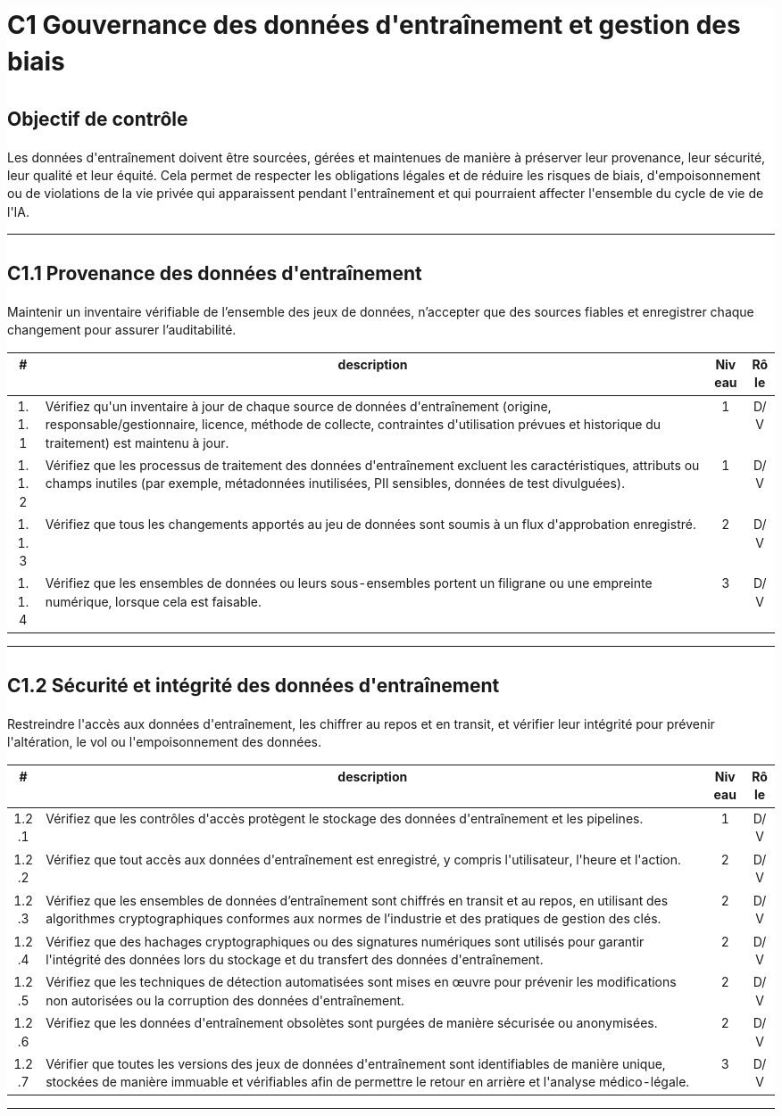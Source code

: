 # C1 Gouvernance des données d'entraînement et gestion des biais

## Objectif de contrôle

Les données d'entraînement doivent être sourcées, gérées et maintenues de manière à préserver leur provenance, leur sécurité, leur qualité et leur équité. Cela permet de respecter les obligations légales et de réduire les risques de biais, d'empoisonnement ou de violations de la vie privée qui apparaissent pendant l'entraînement et qui pourraient affecter l'ensemble du cycle de vie de l'IA.

---

## C1.1 Provenance des données d'entraînement

Maintenir un inventaire vérifiable de l’ensemble des jeux de données, n’accepter que des sources fiables et enregistrer chaque changement pour assurer l’auditabilité.

|   #   | description                                                                                                                                                                                                                       | Niveau | Rôle |
| :---: | --------------------------------------------------------------------------------------------------------------------------------------------------------------------------------------------------------------------------------- | :----: | :--: |
| 1.1.1 | Vérifiez qu'un inventaire à jour de chaque source de données d'entraînement (origine, responsable/gestionnaire, licence, méthode de collecte, contraintes d'utilisation prévues et historique du traitement) est maintenu à jour. |   1    | D/V  |
| 1.1.2 | Vérifiez que les processus de traitement des données d'entraînement excluent les caractéristiques, attributs ou champs inutiles (par exemple, métadonnées inutilisées, PII sensibles, données de test divulguées).                |   1    | D/V  |
| 1.1.3 | Vérifiez que tous les changements apportés au jeu de données sont soumis à un flux d'approbation enregistré.                                                                                                                      |   2    | D/V  |
| 1.1.4 | Vérifiez que les ensembles de données ou leurs sous-ensembles portent un filigrane ou une empreinte numérique, lorsque cela est faisable.                                                                                         |   3    | D/V  |

---

## C1.2 Sécurité et intégrité des données d'entraînement

Restreindre l'accès aux données d'entraînement, les chiffrer au repos et en transit, et vérifier leur intégrité pour prévenir l'altération, le vol ou l'empoisonnement des données.

|   #   | description                                                                                                                                                                                                              | Niveau | Rôle |
| :---: | ------------------------------------------------------------------------------------------------------------------------------------------------------------------------------------------------------------------------ | :----: | :--: |
| 1.2.1 | Vérifiez que les contrôles d'accès protègent le stockage des données d'entraînement et les pipelines.                                                                                                                    |   1    | D/V  |
| 1.2.2 | Vérifiez que tout accès aux données d'entraînement est enregistré, y compris l'utilisateur, l'heure et l'action.                                                                                                         |   2    | D/V  |
| 1.2.3 | Vérifiez que les ensembles de données d’entraînement sont chiffrés en transit et au repos, en utilisant des algorithmes cryptographiques conformes aux normes de l’industrie et des pratiques de gestion des clés.       |   2    | D/V  |
| 1.2.4 | Vérifiez que des hachages cryptographiques ou des signatures numériques sont utilisés pour garantir l'intégrité des données lors du stockage et du transfert des données d'entraînement.                                 |   2    | D/V  |
| 1.2.5 | Vérifiez que les techniques de détection automatisées sont mises en œuvre pour prévenir les modifications non autorisées ou la corruption des données d'entraînement.                                                    |   2    | D/V  |
| 1.2.6 | Vérifiez que les données d'entraînement obsolètes sont purgées de manière sécurisée ou anonymisées.                                                                                                                      |   2    | D/V  |
| 1.2.7 | Vérifier que toutes les versions des jeux de données d'entraînement sont identifiables de manière unique, stockées de manière immuable et vérifiables afin de permettre le retour en arrière et l'analyse médico-légale. |   3    | D/V  |

---
